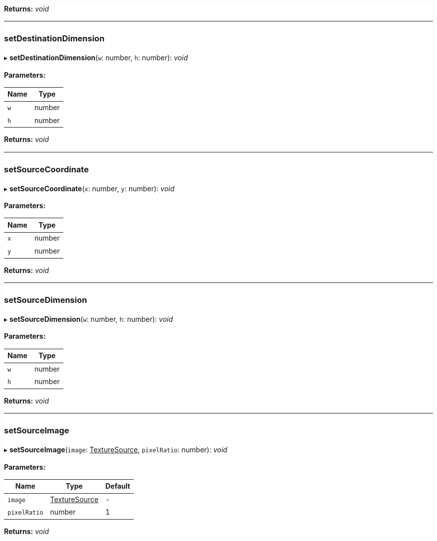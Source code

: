 **Returns:** *void*

___

###  setDestinationDimension

▸ **setDestinationDimension**(`w`: number, `h`: number): *void*

**Parameters:**

Name | Type |
------ | ------ |
`w` | number |
`h` | number |

**Returns:** *void*

___

###  setSourceCoordinate

▸ **setSourceCoordinate**(`x`: number, `y`: number): *void*

**Parameters:**

Name | Type |
------ | ------ |
`x` | number |
`y` | number |

**Returns:** *void*

___

###  setSourceDimension

▸ **setSourceDimension**(`w`: number, `h`: number): *void*

**Parameters:**

Name | Type |
------ | ------ |
`w` | number |
`h` | number |

**Returns:** *void*

___

###  setSourceImage

▸ **setSourceImage**(`image`: [TextureSource](../globals.md#texturesource), `pixelRatio`: number): *void*

**Parameters:**

Name | Type | Default |
------ | ------ | ------ |
`image` | [TextureSource](../globals.md#texturesource) | - |
`pixelRatio` | number | 1 |

**Returns:** *void*
